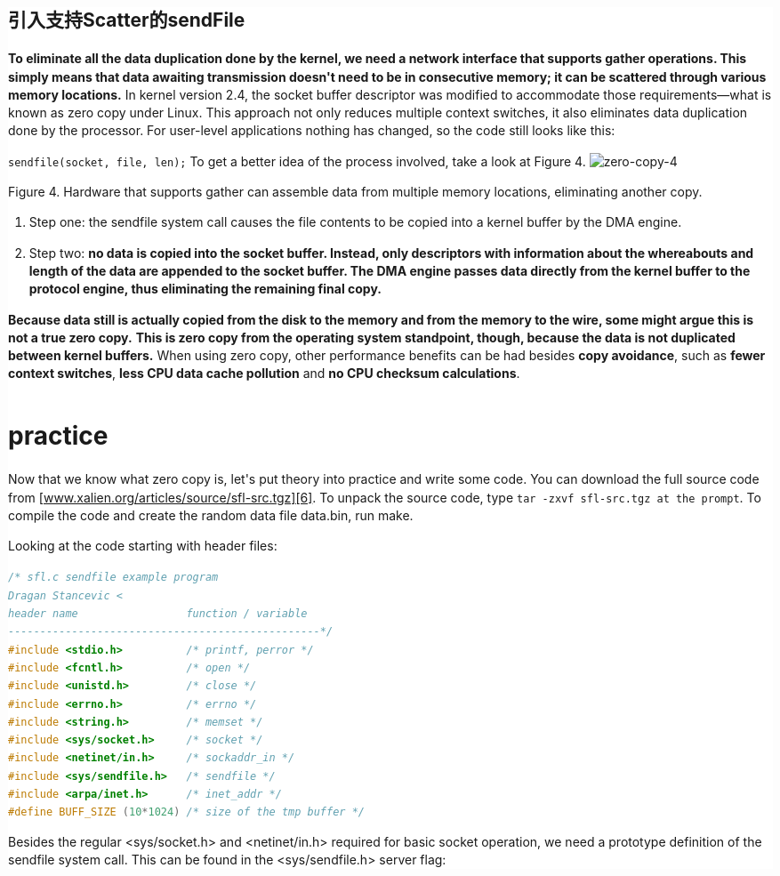 ## 引入支持Scatter的sendFile

**To eliminate all the data duplication done by the kernel, we need a network interface that supports gather operations. This simply means that data awaiting transmission doesn't need to be in consecutive memory; it can be scattered through various memory locations.** In kernel version 2.4, the socket buffer descriptor was modified to accommodate those requirements—what is known as zero copy under Linux. This approach not only reduces multiple context switches, it also eliminates data duplication done by the processor. For user-level applications nothing has changed, so the code still looks like this:

``sendfile(socket, file, len);``
To get a better idea of the process involved, take a look at Figure 4.
![zero-copy-4][5]

Figure 4. Hardware that supports gather can assemble data from multiple memory locations, eliminating another copy.

1. Step one: the sendfile system call causes the file contents to be copied into a kernel buffer by the DMA engine.

2. Step two: **no data is copied into the socket buffer. Instead, only descriptors with information about the whereabouts and length of the data are appended to the socket buffer. The DMA engine passes data directly from the kernel buffer to the protocol engine, thus eliminating the remaining final copy.**

**Because data still is actually copied from the disk to the memory and from the memory to the wire, some might argue this is not a true zero copy.** 
**This is zero copy from the operating system standpoint, though, because the data is not duplicated between kernel buffers.**
When using zero copy, other performance benefits can be had besides **copy avoidance**, such as **fewer context switches**, **less CPU data cache pollution** and **no CPU checksum calculations**.

# practice

Now that we know what zero copy is, let's put theory into practice and write some code. You can download the full source code from [www.xalien.org/articles/source/sfl-src.tgz][6]. To unpack the source code, type ``tar -zxvf sfl-src.tgz at the prompt``. To compile the code and create the random data file data.bin, run make.

Looking at the code starting with header files:
```c
/* sfl.c sendfile example program
Dragan Stancevic <
header name                 function / variable
-------------------------------------------------*/
#include <stdio.h>          /* printf, perror */
#include <fcntl.h>          /* open */
#include <unistd.h>         /* close */
#include <errno.h>          /* errno */
#include <string.h>         /* memset */
#include <sys/socket.h>     /* socket */
#include <netinet/in.h>     /* sockaddr_in */
#include <sys/sendfile.h>   /* sendfile */
#include <arpa/inet.h>      /* inet_addr */
#define BUFF_SIZE (10*1024) /* size of the tmp buffer */
```
Besides the regular <sys/socket.h> and <netinet/in.h> required for basic socket operation, we need a prototype definition of the sendfile system call. This can be found in the <sys/sendfile.h> server flag:


  [1]: http://www.linuxjournal.com/article/6345
  [2]: http://oqxil93b6.bkt.clouddn.com/images/IO/step1-zero-copy-1.jpg
  [3]: http://oqxil93b6.bkt.clouddn.com/images/IO/step-zero-copy-2.jpg
  [4]: http://oqxil93b6.bkt.clouddn.com/images/IO/step-zero-copy-3.jpg
  [5]: http://oqxil93b6.bkt.clouddn.com/images/IO/step-zero-copy-4.jpg
  [6]: www.xalien.org/articles/source/sfl-src.tgz
